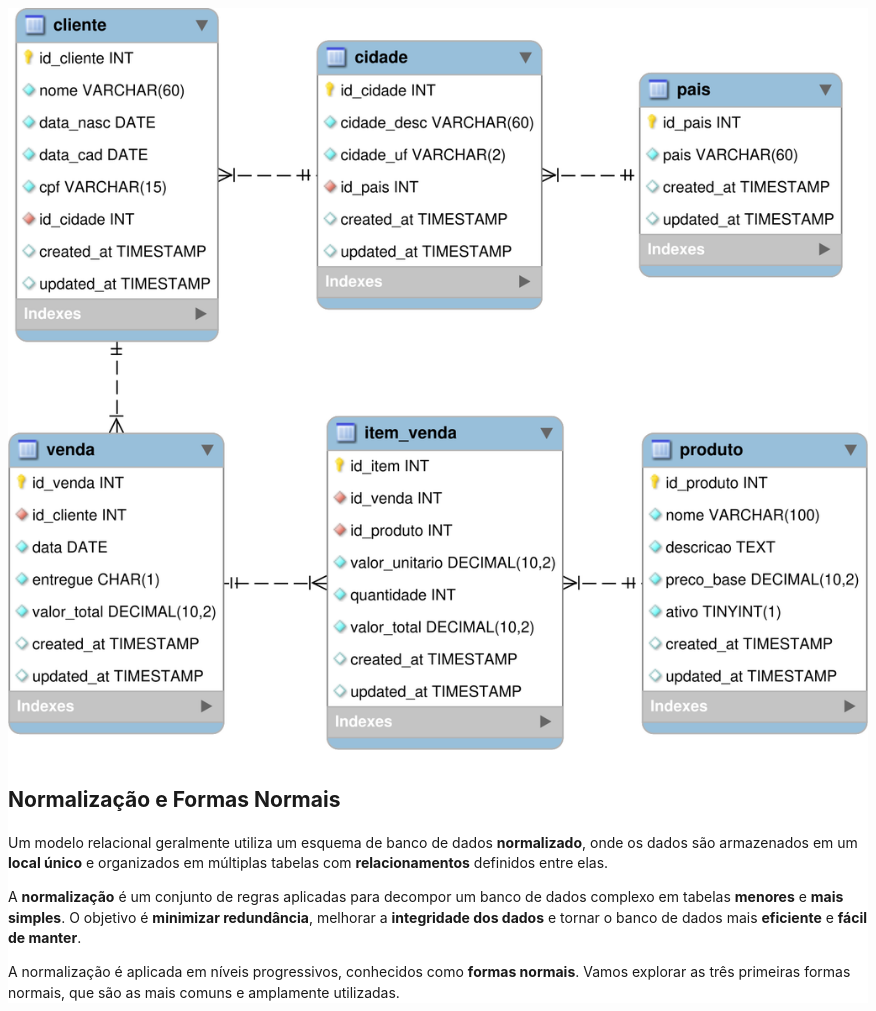 ![Diagrama ER Vendas](modelo-relacional-vendas.png)

## Normalização e Formas Normais

Um modelo relacional geralmente utiliza um esquema de banco de dados **normalizado**, onde os dados são armazenados em um **local único** e organizados em múltiplas tabelas com **relacionamentos** definidos entre elas.

A **normalização** é um conjunto de regras aplicadas para decompor um banco de dados complexo em tabelas **menores** e **mais simples**. O objetivo é **minimizar redundância**, melhorar a **integridade dos dados** e tornar o banco de dados mais **eficiente** e **fácil de manter**.

A normalização é aplicada em níveis progressivos, conhecidos como **formas normais**. Vamos explorar as três primeiras formas normais, que são as mais comuns e amplamente utilizadas.
